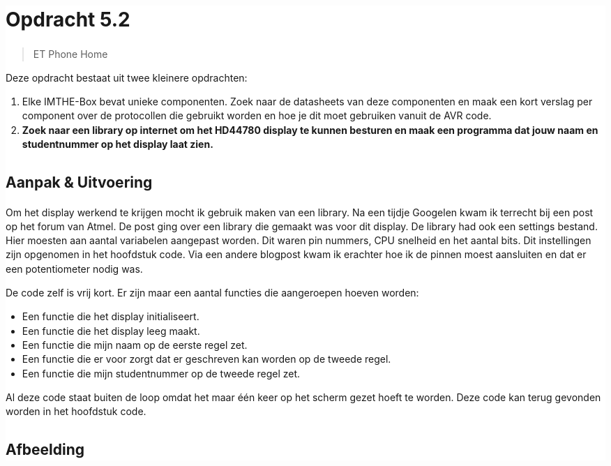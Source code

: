 # Opdracht 5.2

> ET Phone Home

Deze opdracht bestaat uit twee kleinere opdrachten:

1. Elke IMTHE-Box bevat unieke componenten. Zoek naar de datasheets van deze componenten en maak een kort verslag per component over de protocollen die gebruikt worden en hoe je dit moet gebruiken vanuit de AVR code.
2. **Zoek naar een library op internet om het HD44780 display te kunnen besturen en maak een programma dat jouw naam en studentnummer op het display laat zien.**

## Aanpak & Uitvoering

Om het display werkend te krijgen mocht ik gebruik maken van een library. Na een tijdje Googelen kwam ik terrecht bij een post op het forum van Atmel. De post ging over een library die gemaakt was voor dit display. De library had ook een settings bestand. Hier moesten aan aantal variabelen aangepast worden. Dit waren pin nummers, CPU snelheid en het aantal bits. Dit instellingen zijn opgenomen in het hoofdstuk code. Via een andere blogpost kwam ik erachter hoe ik de pinnen moest aansluiten en dat er een potentiometer nodig was. 

De code zelf is vrij kort. Er zijn maar een aantal functies die aangeroepen hoeven worden:

* Een functie die het display initialiseert.
* Een functie die het display leeg maakt.
* Een functie die mijn naam op de eerste regel zet.
* Een functie die er voor zorgt dat er geschreven kan worden op de tweede regel.
* Een functie die mijn studentnummer op de tweede regel zet.

Al deze code staat buiten de loop omdat het maar één keer op het scherm gezet hoeft te worden. Deze code kan terug gevonden worden in het hoofdstuk code.

## Afbeelding
